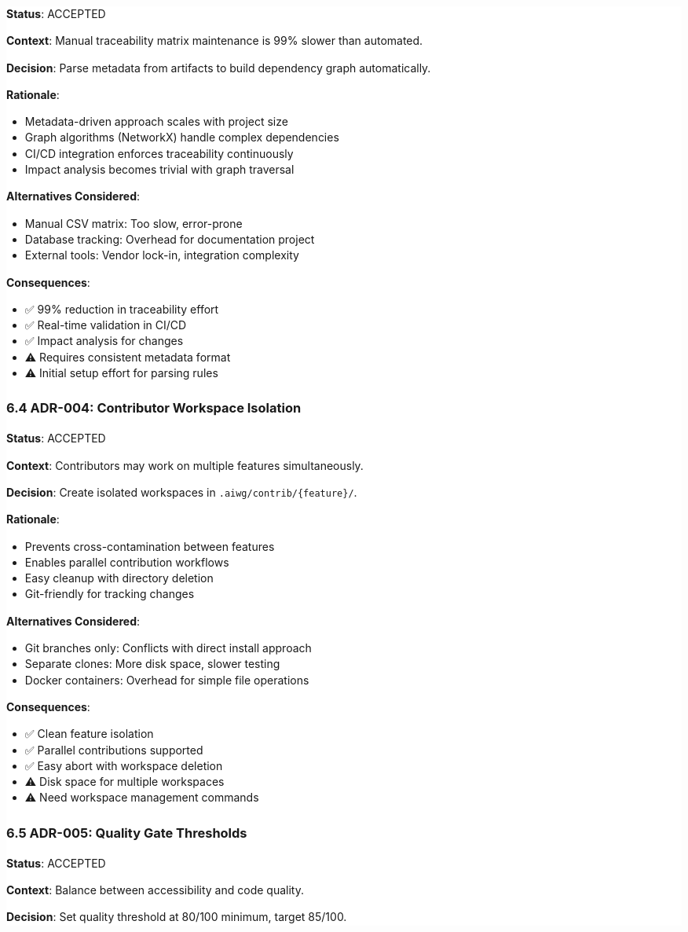 **Status**: ACCEPTED

**Context**: Manual traceability matrix maintenance is 99% slower than automated.

**Decision**: Parse metadata from artifacts to build dependency graph automatically.

**Rationale**:
- Metadata-driven approach scales with project size
- Graph algorithms (NetworkX) handle complex dependencies
- CI/CD integration enforces traceability continuously
- Impact analysis becomes trivial with graph traversal

**Alternatives Considered**:
- Manual CSV matrix: Too slow, error-prone
- Database tracking: Overhead for documentation project
- External tools: Vendor lock-in, integration complexity

**Consequences**:
- ✅ 99% reduction in traceability effort
- ✅ Real-time validation in CI/CD
- ✅ Impact analysis for changes
- ⚠️ Requires consistent metadata format
- ⚠️ Initial setup effort for parsing rules

### 6.4 ADR-004: Contributor Workspace Isolation

**Status**: ACCEPTED

**Context**: Contributors may work on multiple features simultaneously.

**Decision**: Create isolated workspaces in `.aiwg/contrib/{feature}/`.

**Rationale**:
- Prevents cross-contamination between features
- Enables parallel contribution workflows
- Easy cleanup with directory deletion
- Git-friendly for tracking changes

**Alternatives Considered**:
- Git branches only: Conflicts with direct install approach
- Separate clones: More disk space, slower testing
- Docker containers: Overhead for simple file operations

**Consequences**:
- ✅ Clean feature isolation
- ✅ Parallel contributions supported
- ✅ Easy abort with workspace deletion
- ⚠️ Disk space for multiple workspaces
- ⚠️ Need workspace management commands

### 6.5 ADR-005: Quality Gate Thresholds

**Status**: ACCEPTED

**Context**: Balance between accessibility and code quality.

**Decision**: Set quality threshold at 80/100 minimum, target 85/100.
